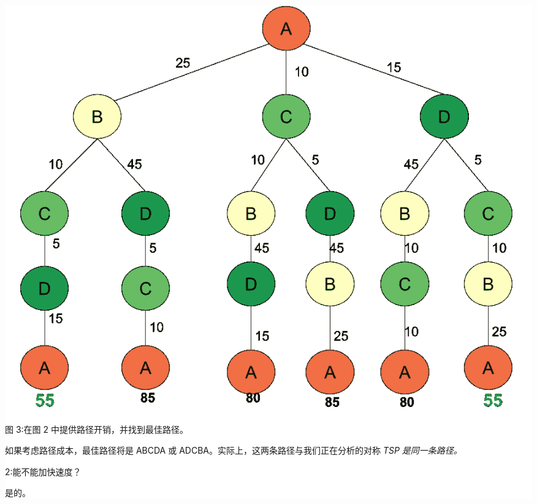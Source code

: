 ![](img/79fe7cfacb4ac0ad99bd040115f27db0.png)

图 3:在图 2 中提供路径开销，并找到最佳路径。

如果考虑路径成本，最佳路径将是 ABCDA 或 ADCBA。实际上，这两条路径与我们正在分析的对称 *TSP 是同一条路径。*

2:能不能加快速度？

是的。
